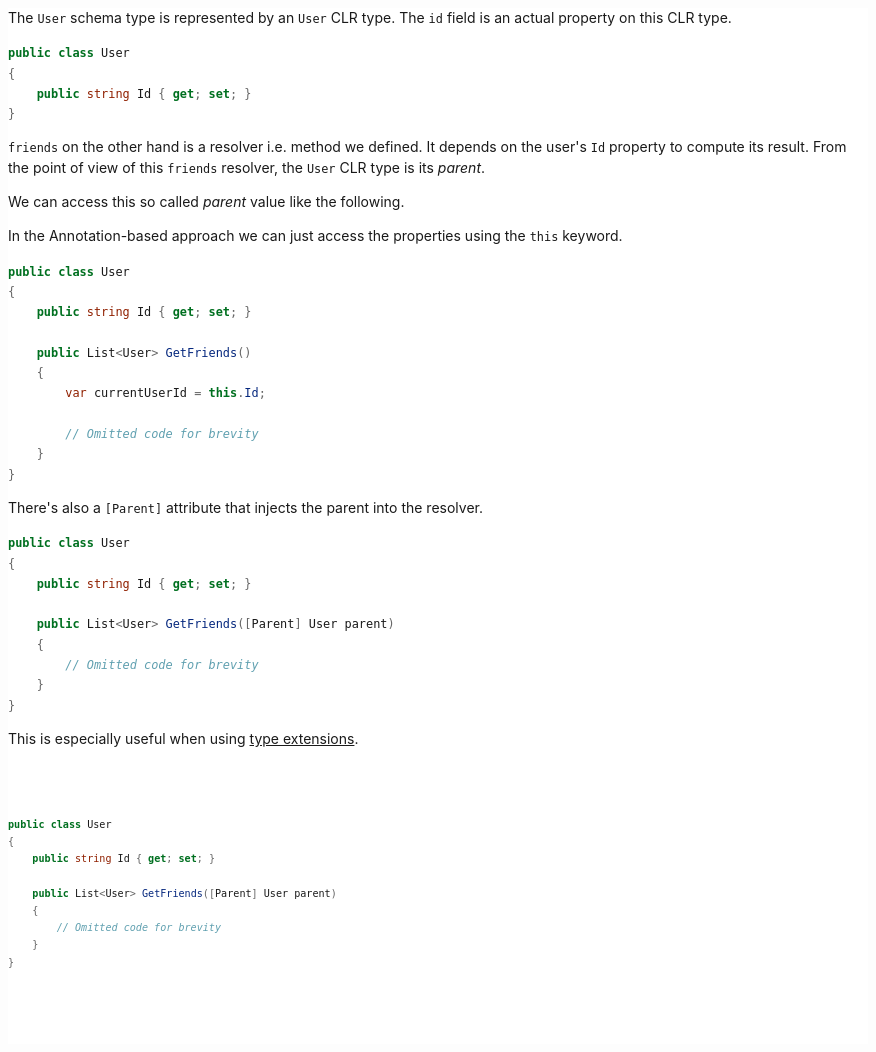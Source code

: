 The `User` schema type is represented by an `User` CLR type. The `id` field is an actual property on this CLR type.

```csharp
public class User
{
    public string Id { get; set; }
}
```

`friends` on the other hand is a resolver i.e. method we defined. It depends on the user's `Id` property to compute its result.
From the point of view of this `friends` resolver, the `User` CLR type is its _parent_.

We can access this so called _parent_ value like the following.

<ExampleTabs>
<Annotation>

In the Annotation-based approach we can just access the properties using the `this` keyword.

```csharp
public class User
{
    public string Id { get; set; }

    public List<User> GetFriends()
    {
        var currentUserId = this.Id;

        // Omitted code for brevity
    }
}
```

There's also a `[Parent]` attribute that injects the parent into the resolver.

```csharp
public class User
{
    public string Id { get; set; }

    public List<User> GetFriends([Parent] User parent)
    {
        // Omitted code for brevity
    }
}
```

This is especially useful when using [type extensions](/docs/hotchocolate/v12/defining-a-schema/extending-types).

</Annotation>
<Code>

```csharp
public class User
{
    public string Id { get; set; }

    public List<User> GetFriends([Parent] User parent)
    {
        // Omitted code for brevity
    }
}
```
